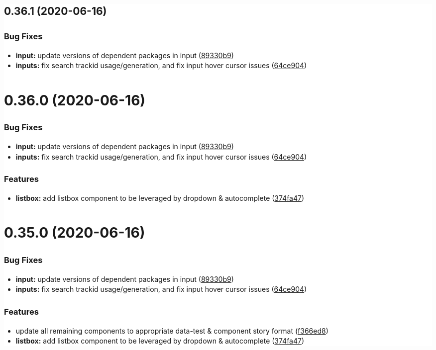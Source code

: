 
## 0.36.1 (2020-06-16)


### Bug Fixes

* **input:** update versions of dependent packages in input ([89330b9](https://gitlab.com/chegginc/learning-services/devx/ui/components/commit/89330b9c71c37476c2083c9b890298dbf35aba5c))
* **inputs:** fix search trackid usage/generation, and fix input hover cursor issues ([64ce904](https://gitlab.com/chegginc/learning-services/devx/ui/components/commit/64ce9046c311889da86ec1ac3eec06d1faab1b84))





# 0.36.0 (2020-06-16)


### Bug Fixes

* **input:** update versions of dependent packages in input ([89330b9](https://gitlab.com/chegginc/learning-services/devx/ui/components/commit/89330b9c71c37476c2083c9b890298dbf35aba5c))
* **inputs:** fix search trackid usage/generation, and fix input hover cursor issues ([64ce904](https://gitlab.com/chegginc/learning-services/devx/ui/components/commit/64ce9046c311889da86ec1ac3eec06d1faab1b84))


### Features

* **listbox:** add listbox component to be leveraged by dropdown & autocomplete ([374fa47](https://gitlab.com/chegginc/learning-services/devx/ui/components/commit/374fa4710d4225b7ce0602ec14f7bc30983a0bb0))





# 0.35.0 (2020-06-16)


### Bug Fixes

* **input:** update versions of dependent packages in input ([89330b9](https://gitlab.com/chegginc/learning-services/devx/ui/components/commit/89330b9c71c37476c2083c9b890298dbf35aba5c))
* **inputs:** fix search trackid usage/generation, and fix input hover cursor issues ([64ce904](https://gitlab.com/chegginc/learning-services/devx/ui/components/commit/64ce9046c311889da86ec1ac3eec06d1faab1b84))


### Features

* update all remaining components to appropriate data-test & component story format ([f366ed8](https://gitlab.com/chegginc/learning-services/devx/ui/components/commit/f366ed8e1dd7a97b0990bb7c9c61f7c0178b9267))
* **listbox:** add listbox component to be leveraged by dropdown & autocomplete ([374fa47](https://gitlab.com/chegginc/learning-services/devx/ui/components/commit/374fa4710d4225b7ce0602ec14f7bc30983a0bb0))

